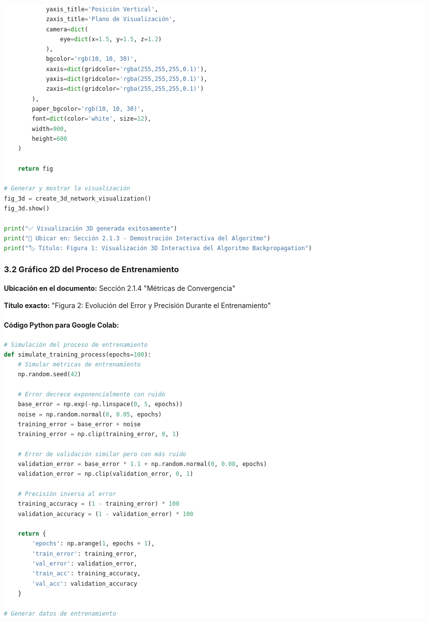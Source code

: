 ```python
            yaxis_title='Posición Vertical',
            zaxis_title='Plano de Visualización',
            camera=dict(
                eye=dict(x=1.5, y=1.5, z=1.2)
            ),
            bgcolor='rgb(10, 10, 30)',
            xaxis=dict(gridcolor='rgba(255,255,255,0.1)'),
            yaxis=dict(gridcolor='rgba(255,255,255,0.1)'),
            zaxis=dict(gridcolor='rgba(255,255,255,0.1)')
        ),
        paper_bgcolor='rgb(10, 10, 30)',
        font=dict(color='white', size=12),
        width=900,
        height=600
    )
    
    return fig

# Generar y mostrar la visualización
fig_3d = create_3d_network_visualization()
fig_3d.show()

print("✅ Visualización 3D generada exitosamente")
print("📍 Ubicar en: Sección 2.1.3 - Demostración Interactiva del Algoritmo")
print("🏷️ Título: Figura 1: Visualización 3D Interactiva del Algoritmo Backpropagation")
```

### 3.2 Gráfico 2D del Proceso de Entrenamiento

**Ubicación en el documento:** Sección 2.1.4 "Métricas de Convergencia"

**Título exacto:** "Figura 2: Evolución del Error y Precisión Durante el Entrenamiento"

#### Código Python para Google Colab:

```python
# Simulación del proceso de entrenamiento
def simulate_training_process(epochs=100):
    # Simular métricas de entrenamiento
    np.random.seed(42)
    
    # Error decrece exponencialmente con ruido
    base_error = np.exp(-np.linspace(0, 5, epochs))
    noise = np.random.normal(0, 0.05, epochs)
    training_error = base_error + noise
    training_error = np.clip(training_error, 0, 1)
    
    # Error de validación similar pero con más ruido
    validation_error = base_error * 1.1 + np.random.normal(0, 0.08, epochs)
    validation_error = np.clip(validation_error, 0, 1)
    
    # Precisión inversa al error
    training_accuracy = (1 - training_error) * 100
    validation_accuracy = (1 - validation_error) * 100
    
    return {
        'epochs': np.arange(1, epochs + 1),
        'train_error': training_error,
        'val_error': validation_error,
        'train_acc': training_accuracy,
        'val_acc': validation_accuracy
    }

# Generar datos de entrenamiento
```